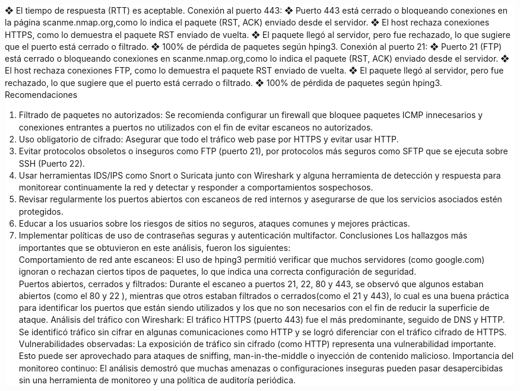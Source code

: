 ❖ El tiempo de respuesta (RTT) es aceptable. 
Conexión al puerto 443: 
❖ Puerto 443 está cerrado o bloqueando conexiones en la página scanme.nmap.org,como lo indica el paquete (RST, ACK) enviado desde el servidor. 
❖ El host rechaza conexiones HTTPS, como lo demuestra el paquete RST enviado de vuelta. 
❖ El paquete llegó al servidor, pero fue rechazado, lo que sugiere que el puerto está cerrado o filtrado. 
❖ 100% de pérdida de paquetes según hping3. 
Conexión al puerto 21: 
❖ Puerto 21 (FTP) está cerrado o bloqueando conexiones en 
scanme.nmap.org,como lo indica el paquete (RST, ACK) enviado desde el servidor. 
❖ El host rechaza conexiones FTP, como lo demuestra el paquete RST enviado de vuelta. 
❖ El paquete llegó al servidor, pero fue rechazado, lo que sugiere que el puerto está cerrado o filtrado. 
❖ 100% de pérdida de paquetes según hping3. 
Recomendaciones 
1. Filtrado de paquetes no autorizados: Se recomienda configurar un firewall que bloquee paquetes ICMP innecesarios y conexiones entrantes a puertos no utilizados con el fin de evitar escaneos no autorizados. 
2. Uso obligatorio de cifrado: Asegurar que todo el tráfico web pase por HTTPS y evitar usar HTTP.  
3. Evitar protocolos obsoletos o inseguros como FTP (puerto 21), por protocolos más seguros como SFTP que se ejecuta sobre SSH (Puerto 22). 
4. Usar herramientas IDS/IPS como Snort o Suricata junto con Wireshark y alguna herramienta de detección y respuesta para monitorear continuamente la red y detectar y responder a comportamientos sospechosos. 
5. Revisar regularmente los puertos abiertos con escaneos de red internos y asegurarse de que los servicios asociados estén protegidos. 
6. Educar a los usuarios sobre los riesgos de sitios no seguros, ataques comunes y mejores prácticas. 
7. Implementar políticas de uso de contraseñas seguras y autenticación multifactor. 
Conclusiones 
Los hallazgos más importantes que se obtuvieron en este análisis, fueron los siguientes:  
Comportamiento de red ante escaneos: El uso de hping3 permitió verificar que 
muchos servidores (como google.com) ignoran o rechazan ciertos tipos de paquetes, lo 
que indica una correcta configuración de seguridad.  
Puertos abiertos, cerrados y filtrados: Durante el escaneo a puertos 21, 22, 80 y 443, 
se observó que algunos estaban abiertos (como el 80 y 22 ), mientras que otros estaban 
filtrados o cerrados(como el 21 y 443), lo cual es una buena práctica para identificar los 
puertos que están siendo utilizados y los que no son necesarios con el fin de reducir la 
superficie de ataque. 
Análisis del tráfico con Wireshark: El tráfico HTTPS (puerto 443) fue el más 
predominante, seguido de DNS y HTTP. Se identificó tráfico sin cifrar en algunas 
comunicaciones como HTTP y se logró diferenciar con el tráfico cifrado de HTTPS. 
Vulnerabilidades observadas: La exposición de tráfico sin cifrado (como HTTP) 
representa una vulnerabilidad importante. Esto puede ser aprovechado para ataques 
de sniffing, man-in-the-middle o inyección de contenido malicioso. 
Importancia del monitoreo continuo: El análisis demostró que muchas amenazas o 
configuraciones inseguras pueden pasar desapercibidas sin una herramienta de 
monitoreo y una política de auditoría periódica.
